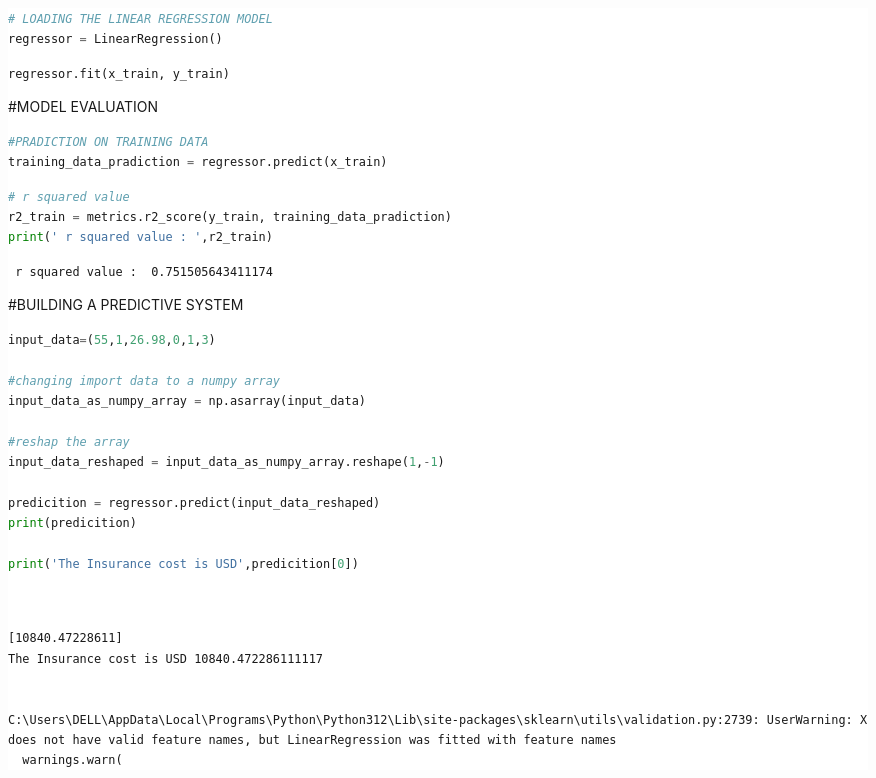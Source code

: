 ```python
# LOADING THE LINEAR REGRESSION MODEL
regressor = LinearRegression()
```


```python
regressor.fit(x_train, y_train)
```







#MODEL EVALUATION


```python
#PRADICTION ON TRAINING DATA
training_data_pradiction = regressor.predict(x_train)
```


```python
# r squared value
r2_train = metrics.r2_score(y_train, training_data_pradiction)
print(' r squared value : ',r2_train) 
```

     r squared value :  0.751505643411174
    

#BUILDING A PREDICTIVE SYSTEM


```python
input_data=(55,1,26.98,0,1,3)

#changing import data to a numpy array
input_data_as_numpy_array = np.asarray(input_data)

#reshap the array
input_data_reshaped = input_data_as_numpy_array.reshape(1,-1)

predicition = regressor.predict(input_data_reshaped)
print(predicition)

print('The Insurance cost is USD',predicition[0])




```

    [10840.47228611]
    The Insurance cost is USD 10840.472286111117
    

    C:\Users\DELL\AppData\Local\Programs\Python\Python312\Lib\site-packages\sklearn\utils\validation.py:2739: UserWarning: X does not have valid feature names, but LinearRegression was fitted with feature names
      warnings.warn(
    


```python

```
